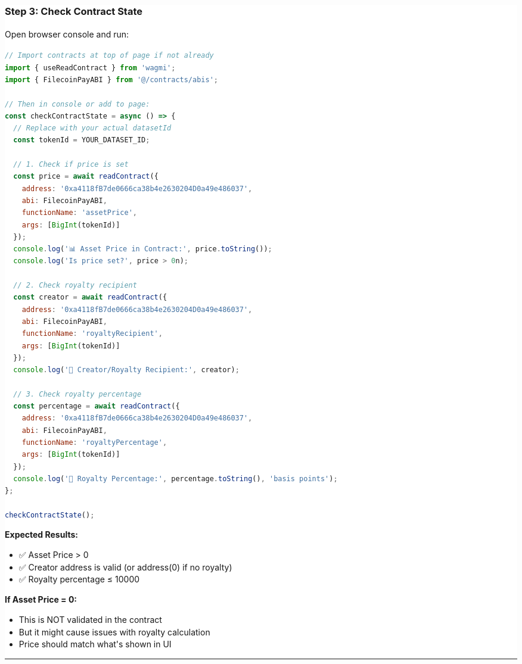 
### Step 3: Check Contract State

Open browser console and run:

```javascript
// Import contracts at top of page if not already
import { useReadContract } from 'wagmi';
import { FilecoinPayABI } from '@/contracts/abis';

// Then in console or add to page:
const checkContractState = async () => {
  // Replace with your actual datasetId
  const tokenId = YOUR_DATASET_ID;
  
  // 1. Check if price is set
  const price = await readContract({
    address: '0xa4118fB7de0666ca38b4e2630204D0a49e486037',
    abi: FilecoinPayABI,
    functionName: 'assetPrice',
    args: [BigInt(tokenId)]
  });
  console.log('📊 Asset Price in Contract:', price.toString());
  console.log('Is price set?', price > 0n);
  
  // 2. Check royalty recipient
  const creator = await readContract({
    address: '0xa4118fB7de0666ca38b4e2630204D0a49e486037',
    abi: FilecoinPayABI,
    functionName: 'royaltyRecipient',
    args: [BigInt(tokenId)]
  });
  console.log('👤 Creator/Royalty Recipient:', creator);
  
  // 3. Check royalty percentage
  const percentage = await readContract({
    address: '0xa4118fB7de0666ca38b4e2630204D0a49e486037',
    abi: FilecoinPayABI,
    functionName: 'royaltyPercentage',
    args: [BigInt(tokenId)]
  });
  console.log('💎 Royalty Percentage:', percentage.toString(), 'basis points');
};

checkContractState();
```

**Expected Results:**
- ✅ Asset Price > 0
- ✅ Creator address is valid (or address(0) if no royalty)
- ✅ Royalty percentage ≤ 10000

**If Asset Price = 0:**
- This is NOT validated in the contract
- But it might cause issues with royalty calculation
- Price should match what's shown in UI

---